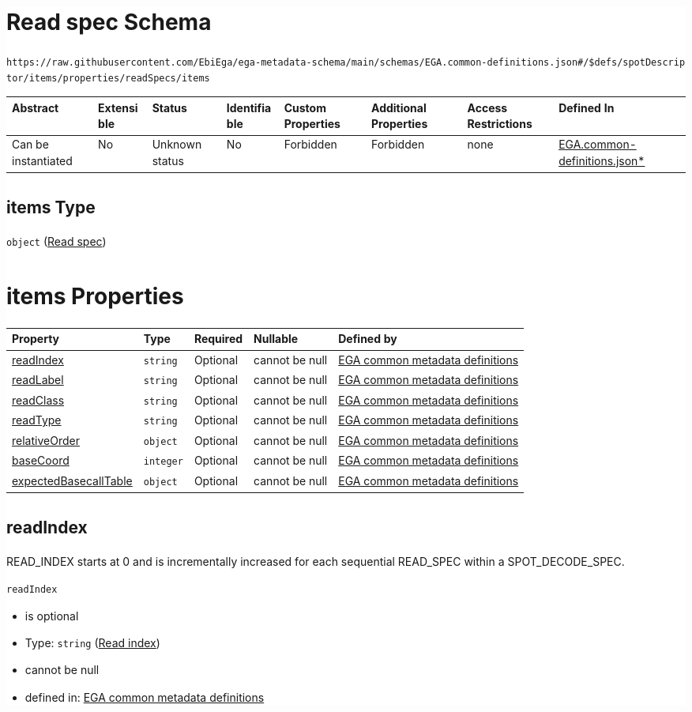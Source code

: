 # Read spec Schema

```txt
https://raw.githubusercontent.com/EbiEga/ega-metadata-schema/main/schemas/EGA.common-definitions.json#/$defs/spotDescriptor/items/properties/readSpecs/items
```



| Abstract            | Extensible | Status         | Identifiable | Custom Properties | Additional Properties | Access Restrictions | Defined In                                                                                           |
| :------------------ | :--------- | :------------- | :----------- | :---------------- | :-------------------- | :------------------ | :--------------------------------------------------------------------------------------------------- |
| Can be instantiated | No         | Unknown status | No           | Forbidden         | Forbidden             | none                | [EGA.common-definitions.json\*](../../../schemas/EGA.common-definitions.json "open original schema") |

## items Type

`object` ([Read spec](ega-4-defs-spot-descriptor-spot-decode-spec-properties-read-specs-read-spec.md))

# items Properties

| Property                                        | Type      | Required | Nullable       | Defined by                                                                                                                                                                                                                                                                                                                                           |
| :---------------------------------------------- | :-------- | :------- | :------------- | :--------------------------------------------------------------------------------------------------------------------------------------------------------------------------------------------------------------------------------------------------------------------------------------------------------------------------------------------------- |
| [readIndex](#readindex)                         | `string`  | Optional | cannot be null | [EGA common metadata definitions](ega-4-defs-spot-descriptor-spot-decode-spec-properties-read-specs-read-spec-properties-read-index.md "https://raw.githubusercontent.com/EbiEga/ega-metadata-schema/main/schemas/EGA.common-definitions.json#/$defs/spotDescriptor/items/properties/readSpecs/items/properties/readIndex")                          |
| [readLabel](#readlabel)                         | `string`  | Optional | cannot be null | [EGA common metadata definitions](ega-4-defs-spot-descriptor-spot-decode-spec-properties-read-specs-read-spec-properties-read-label.md "https://raw.githubusercontent.com/EbiEga/ega-metadata-schema/main/schemas/EGA.common-definitions.json#/$defs/spotDescriptor/items/properties/readSpecs/items/properties/readLabel")                          |
| [readClass](#readclass)                         | `string`  | Optional | cannot be null | [EGA common metadata definitions](ega-4-defs-spot-descriptor-spot-decode-spec-properties-read-specs-read-spec-properties-read-class.md "https://raw.githubusercontent.com/EbiEga/ega-metadata-schema/main/schemas/EGA.common-definitions.json#/$defs/spotDescriptor/items/properties/readSpecs/items/properties/readClass")                          |
| [readType](#readtype)                           | `string`  | Optional | cannot be null | [EGA common metadata definitions](ega-4-defs-spot-descriptor-spot-decode-spec-properties-read-specs-read-spec-properties-read-type.md "https://raw.githubusercontent.com/EbiEga/ega-metadata-schema/main/schemas/EGA.common-definitions.json#/$defs/spotDescriptor/items/properties/readSpecs/items/properties/readType")                            |
| [relativeOrder](#relativeorder)                 | `object`  | Optional | cannot be null | [EGA common metadata definitions](ega-4-defs-spot-descriptor-spot-decode-spec-properties-read-specs-read-spec-properties-relative-order.md "https://raw.githubusercontent.com/EbiEga/ega-metadata-schema/main/schemas/EGA.common-definitions.json#/$defs/spotDescriptor/items/properties/readSpecs/items/properties/relativeOrder")                  |
| [baseCoord](#basecoord)                         | `integer` | Optional | cannot be null | [EGA common metadata definitions](ega-4-defs-spot-descriptor-spot-decode-spec-properties-read-specs-read-spec-properties-base-coord.md "https://raw.githubusercontent.com/EbiEga/ega-metadata-schema/main/schemas/EGA.common-definitions.json#/$defs/spotDescriptor/items/properties/readSpecs/items/properties/baseCoord")                          |
| [expectedBasecallTable](#expectedbasecalltable) | `object`  | Optional | cannot be null | [EGA common metadata definitions](ega-4-defs-spot-descriptor-spot-decode-spec-properties-read-specs-read-spec-properties-expected-basecall-table.md "https://raw.githubusercontent.com/EbiEga/ega-metadata-schema/main/schemas/EGA.common-definitions.json#/$defs/spotDescriptor/items/properties/readSpecs/items/properties/expectedBasecallTable") |

## readIndex

READ\_INDEX starts at 0 and is incrementally increased for each sequential READ\_SPEC within a SPOT\_DECODE\_SPEC.

`readIndex`

*   is optional

*   Type: `string` ([Read index](ega-4-defs-spot-descriptor-spot-decode-spec-properties-read-specs-read-spec-properties-read-index.md))

*   cannot be null

*   defined in: [EGA common metadata definitions](ega-4-defs-spot-descriptor-spot-decode-spec-properties-read-specs-read-spec-properties-read-index.md "https://raw.githubusercontent.com/EbiEga/ega-metadata-schema/main/schemas/EGA.common-definitions.json#/$defs/spotDescriptor/items/properties/readSpecs/items/properties/readIndex")
